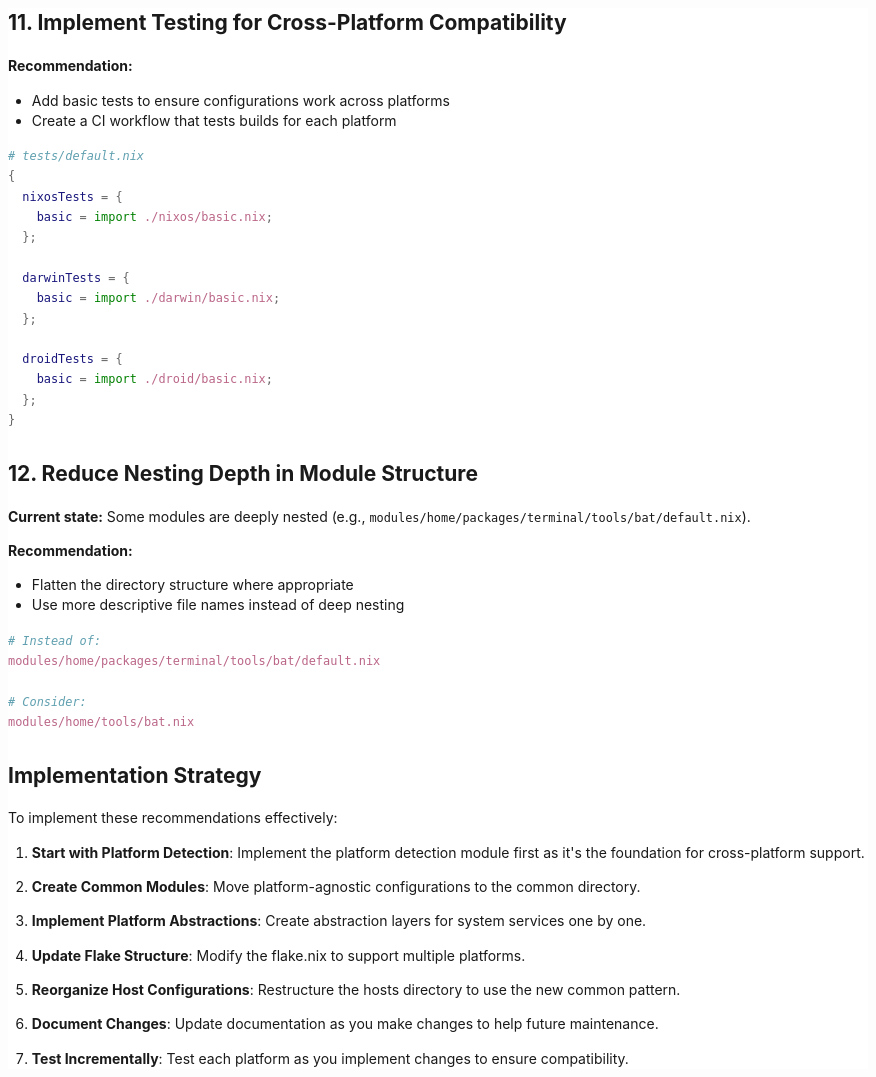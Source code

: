## 11. Implement Testing for Cross-Platform Compatibility

**Recommendation:**
- Add basic tests to ensure configurations work across platforms
- Create a CI workflow that tests builds for each platform

```nix
# tests/default.nix
{
  nixosTests = {
    basic = import ./nixos/basic.nix;
  };
  
  darwinTests = {
    basic = import ./darwin/basic.nix;
  };
  
  droidTests = {
    basic = import ./droid/basic.nix;
  };
}
```

## 12. Reduce Nesting Depth in Module Structure

**Current state:** Some modules are deeply nested (e.g., `modules/home/packages/terminal/tools/bat/default.nix`).

**Recommendation:**
- Flatten the directory structure where appropriate
- Use more descriptive file names instead of deep nesting

```nix
# Instead of:
modules/home/packages/terminal/tools/bat/default.nix

# Consider:
modules/home/tools/bat.nix
```

## Implementation Strategy

To implement these recommendations effectively:

1. **Start with Platform Detection**: Implement the platform detection module first as it's the foundation for cross-platform support.

2. **Create Common Modules**: Move platform-agnostic configurations to the common directory.

3. **Implement Platform Abstractions**: Create abstraction layers for system services one by one.

4. **Update Flake Structure**: Modify the flake.nix to support multiple platforms.

5. **Reorganize Host Configurations**: Restructure the hosts directory to use the new common pattern.

6. **Document Changes**: Update documentation as you make changes to help future maintenance.

7. **Test Incrementally**: Test each platform as you implement changes to ensure compatibility.
